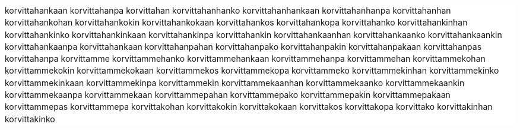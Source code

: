 korvittahankaan
korvittahanpa
korvittahan
korvittahanhanko
korvittahanhankaan
korvittahanhanpa
korvittahanhan
korvittahankohan
korvittahankokin
korvittahankokaan
korvittahankos
korvittahankopa
korvittahanko
korvittahankinhan
korvittahankinko
korvittahankinkaan
korvittahankinpa
korvittahankin
korvittahankaanhan
korvittahankaanko
korvittahankaankin
korvittahankaanpa
korvittahankaan
korvittahanpahan
korvittahanpako
korvittahanpakin
korvittahanpakaan
korvittahanpas
korvittahanpa
korvittamme
korvittammehanko
korvittammehankaan
korvittammehanpa
korvittammehan
korvittammekohan
korvittammekokin
korvittammekokaan
korvittammekos
korvittammekopa
korvittammeko
korvittammekinhan
korvittammekinko
korvittammekinkaan
korvittammekinpa
korvittammekin
korvittammekaanhan
korvittammekaanko
korvittammekaankin
korvittammekaanpa
korvittammekaan
korvittammepahan
korvittammepako
korvittammepakin
korvittammepakaan
korvittammepas
korvittammepa
korvittakohan
korvittakokin
korvittakokaan
korvittakos
korvittakopa
korvittako
korvittakinhan
korvittakinko